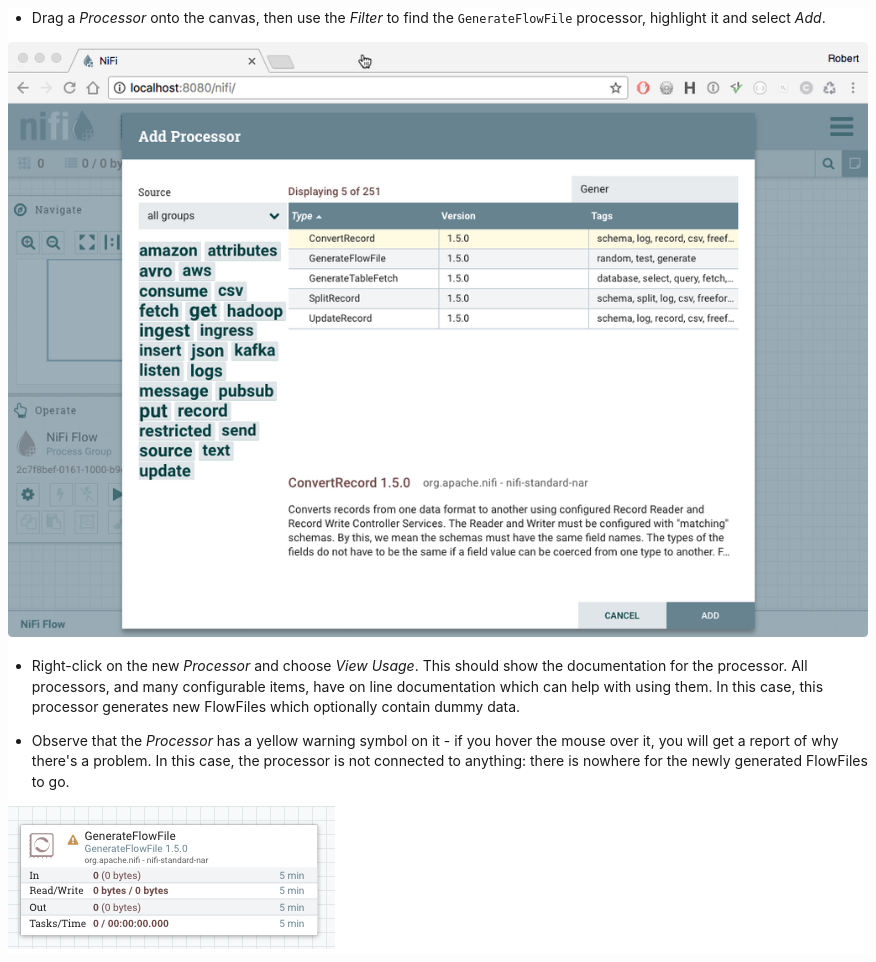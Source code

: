 - Drag a _Processor_ onto the canvas, then use the _Filter_ to find the `GenerateFlowFile` processor, highlight it and select _Add_.

![Exercise 1 Add Processor](./images/filter.png)

- Right-click on the new _Processor_ and choose _View Usage_. This should show the documentation for the processor. All processors, and many configurable items, have on line documentation which can help with using them. In this case, this processor generates new FlowFiles which optionally contain dummy data.

- Observe that the _Processor_ has a yellow warning symbol on it - if you hover the mouse over it, you will get a report of why there's a problem. In this case, the processor is not connected to anything: there is nowhere for the newly generated FlowFiles to go.

![Exercise 1 warning](./images/warning.png)
